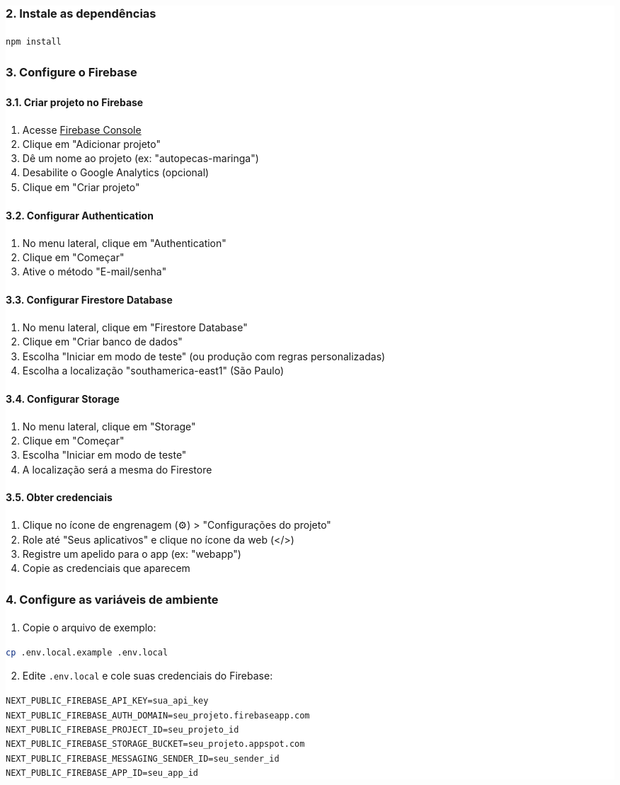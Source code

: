### 2. Instale as dependências

```bash
npm install
```

### 3. Configure o Firebase

#### 3.1. Criar projeto no Firebase

1. Acesse [Firebase Console](https://console.firebase.google.com/)
2. Clique em "Adicionar projeto"
3. Dê um nome ao projeto (ex: "autopecas-maringa")
4. Desabilite o Google Analytics (opcional)
5. Clique em "Criar projeto"

#### 3.2. Configurar Authentication

1. No menu lateral, clique em "Authentication"
2. Clique em "Começar"
3. Ative o método "E-mail/senha"

#### 3.3. Configurar Firestore Database

1. No menu lateral, clique em "Firestore Database"
2. Clique em "Criar banco de dados"
3. Escolha "Iniciar em modo de teste" (ou produção com regras personalizadas)
4. Escolha a localização "southamerica-east1" (São Paulo)

#### 3.4. Configurar Storage

1. No menu lateral, clique em "Storage"
2. Clique em "Começar"
3. Escolha "Iniciar em modo de teste"
4. A localização será a mesma do Firestore

#### 3.5. Obter credenciais

1. Clique no ícone de engrenagem (⚙️) > "Configurações do projeto"
2. Role até "Seus aplicativos" e clique no ícone da web (</>)
3. Registre um apelido para o app (ex: "webapp")
4. Copie as credenciais que aparecem

### 4. Configure as variáveis de ambiente

1. Copie o arquivo de exemplo:
```bash
cp .env.local.example .env.local
```

2. Edite `.env.local` e cole suas credenciais do Firebase:
```env
NEXT_PUBLIC_FIREBASE_API_KEY=sua_api_key
NEXT_PUBLIC_FIREBASE_AUTH_DOMAIN=seu_projeto.firebaseapp.com
NEXT_PUBLIC_FIREBASE_PROJECT_ID=seu_projeto_id
NEXT_PUBLIC_FIREBASE_STORAGE_BUCKET=seu_projeto.appspot.com
NEXT_PUBLIC_FIREBASE_MESSAGING_SENDER_ID=seu_sender_id
NEXT_PUBLIC_FIREBASE_APP_ID=seu_app_id
```
